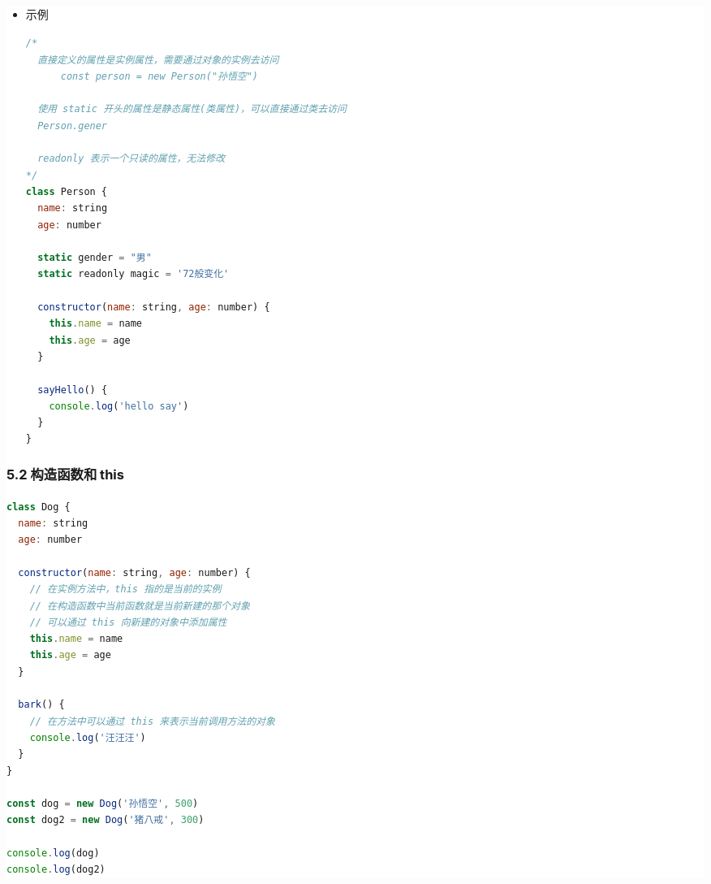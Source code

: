 - 示例

  ```javascript
  /*
  	直接定义的属性是实例属性，需要通过对象的实例去访问
  		const person = new Person("孙悟空")

    使用 static 开头的属性是静态属性(类属性)，可以直接通过类去访问
    Person.gener

    readonly 表示一个只读的属性，无法修改
  */
  class Person {
    name: string
    age: number

    static gender = "男"
    static readonly magic = '72般变化'

    constructor(name: string, age: number) {
      this.name = name
      this.age = age
    }

    sayHello() {
      console.log('hello say')
    }
  }
  ```

### 5.2 构造函数和 this

```javascript
class Dog {
  name: string
  age: number

  constructor(name: string, age: number) {
    // 在实例方法中，this 指的是当前的实例
    // 在构造函数中当前函数就是当前新建的那个对象
    // 可以通过 this 向新建的对象中添加属性
    this.name = name
    this.age = age
  }

  bark() {
    // 在方法中可以通过 this 来表示当前调用方法的对象
    console.log('汪汪汪')
  }
}

const dog = new Dog('孙悟空', 500)
const dog2 = new Dog('猪八戒', 300)

console.log(dog)
console.log(dog2)
```
